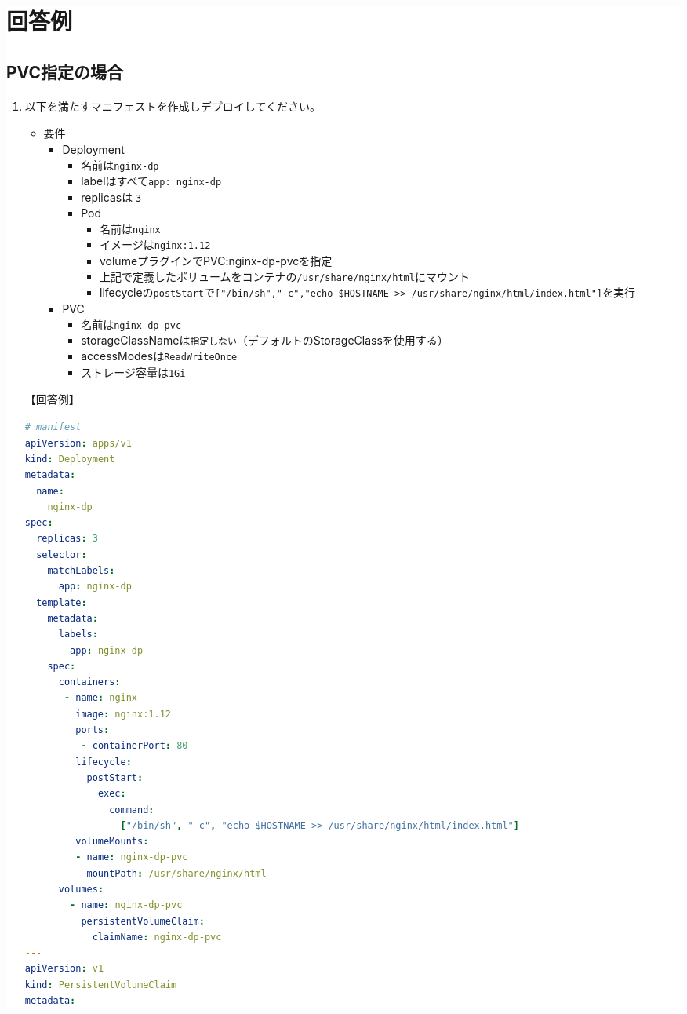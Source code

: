 # 回答例

## PVC指定の場合

1. 以下を満たすマニフェストを作成しデプロイしてください。

   - 要件
     - Deployment
       - 名前は`nginx-dp`
       - labelはすべて`app: nginx-dp`
       - replicasは `3`
       - Pod
         - 名前は`nginx`
         - イメージは`nginx:1.12`
         - volumeプラグインでPVC:nginx-dp-pvcを指定
         - 上記で定義したボリュームをコンテナの`/usr/share/nginx/html`にマウント
         - lifecycleの`postStart`で`["/bin/sh","-c","echo $HOSTNAME >> /usr/share/nginx/html/index.html"]`を実行
     - PVC
       - 名前は`nginx-dp-pvc`
       - storageClassNameは`指定しない`（デフォルトのStorageClassを使用する）
       - accessModesは`ReadWriteOnce`
       - ストレージ容量は`1Gi`

   【回答例】

   ```yml
   # manifest
   apiVersion: apps/v1
   kind: Deployment
   metadata:
     name:
       nginx-dp
   spec:
     replicas: 3
     selector:
       matchLabels:
         app: nginx-dp
     template:
       metadata:
         labels:
           app: nginx-dp
       spec:
         containers:
          - name: nginx
            image: nginx:1.12
            ports:
             - containerPort: 80
            lifecycle:
              postStart:
                exec:
                  command:
                    ["/bin/sh", "-c", "echo $HOSTNAME >> /usr/share/nginx/html/index.html"]
            volumeMounts:
            - name: nginx-dp-pvc
              mountPath: /usr/share/nginx/html
         volumes:
           - name: nginx-dp-pvc
             persistentVolumeClaim:
               claimName: nginx-dp-pvc
   ---
   apiVersion: v1
   kind: PersistentVolumeClaim
   metadata:
   ```